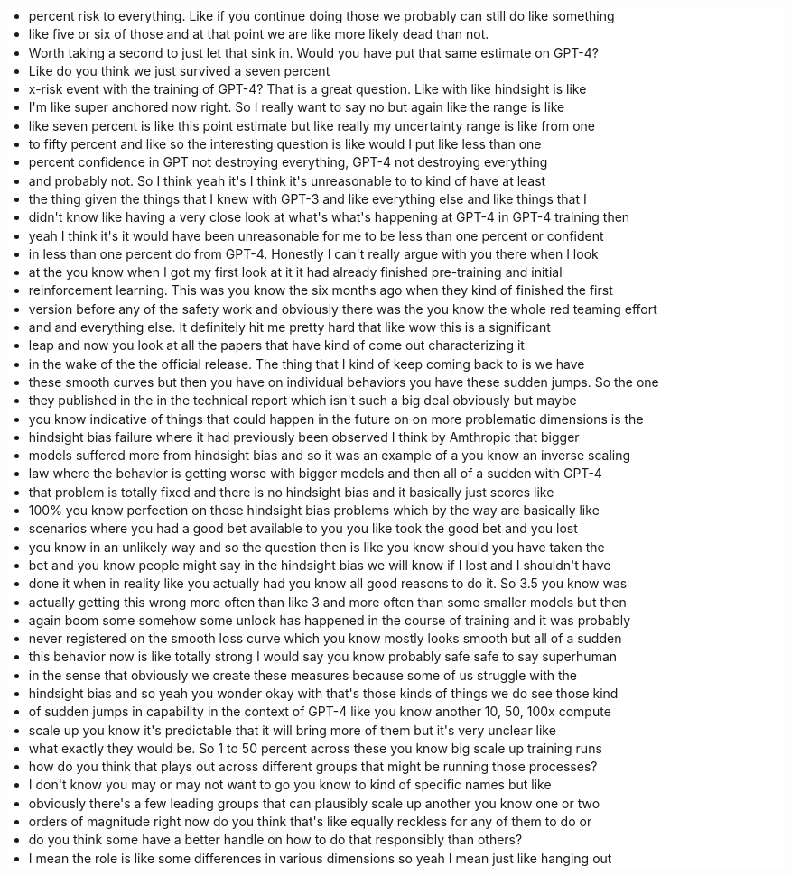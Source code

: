 *  percent risk to everything. Like if you continue doing those we probably can still do like something
*  like five or six of those and at that point we are like more likely dead than not.
*  Worth taking a second to just let that sink in. Would you have put that same estimate on GPT-4?
*  Like do you think we just survived a seven percent
*  x-risk event with the training of GPT-4? That is a great question. Like with like hindsight is like
*  I'm like super anchored now right. So I really want to say no but again like the range is like
*  like seven percent is like this point estimate but like really my uncertainty range is like from one
*  to fifty percent and like so the interesting question is like would I put like less than one
*  percent confidence in GPT not destroying everything, GPT-4 not destroying everything
*  and probably not. So I think yeah it's I think it's unreasonable to to kind of have at least
*  the thing given the things that I knew with GPT-3 and like everything else and like things that I
*  didn't know like having a very close look at what's what's happening at GPT-4 in GPT-4 training then
*  yeah I think it's it would have been unreasonable for me to be less than one percent or confident
*  in less than one percent do from GPT-4. Honestly I can't really argue with you there when I look
*  at the you know when I got my first look at it it had already finished pre-training and initial
*  reinforcement learning. This was you know the six months ago when they kind of finished the first
*  version before any of the safety work and obviously there was the you know the whole red teaming effort
*  and and everything else. It definitely hit me pretty hard that like wow this is a significant
*  leap and now you look at all the papers that have kind of come out characterizing it
*  in the wake of the the official release. The thing that I kind of keep coming back to is we have
*  these smooth curves but then you have on individual behaviors you have these sudden jumps. So the one
*  they published in the in the technical report which isn't such a big deal obviously but maybe
*  you know indicative of things that could happen in the future on on more problematic dimensions is the
*  hindsight bias failure where it had previously been observed I think by Amthropic that bigger
*  models suffered more from hindsight bias and so it was an example of a you know an inverse scaling
*  law where the behavior is getting worse with bigger models and then all of a sudden with GPT-4
*  that problem is totally fixed and there is no hindsight bias and it basically just scores like
*  100% you know perfection on those hindsight bias problems which by the way are basically like
*  scenarios where you had a good bet available to you you like took the good bet and you lost
*  you know in an unlikely way and so the question then is like you know should you have taken the
*  bet and you know people might say in the hindsight bias we will know if I lost and I shouldn't have
*  done it when in reality like you actually had you know all good reasons to do it. So 3.5 you know was
*  actually getting this wrong more often than like 3 and more often than some smaller models but then
*  again boom some somehow some unlock has happened in the course of training and it was probably
*  never registered on the smooth loss curve which you know mostly looks smooth but all of a sudden
*  this behavior now is like totally strong I would say you know probably safe safe to say superhuman
*  in the sense that obviously we create these measures because some of us struggle with the
*  hindsight bias and so yeah you wonder okay with that's those kinds of things we do see those kind
*  of sudden jumps in capability in the context of GPT-4 like you know another 10, 50, 100x compute
*  scale up you know it's predictable that it will bring more of them but it's very unclear like
*  what exactly they would be. So 1 to 50 percent across these you know big scale up training runs
*  how do you think that plays out across different groups that might be running those processes?
*  I don't know you may or may not want to go you know to kind of specific names but like
*  obviously there's a few leading groups that can plausibly scale up another you know one or two
*  orders of magnitude right now do you think that's like equally reckless for any of them to do or
*  do you think some have a better handle on how to do that responsibly than others?
*  I mean the role is like some differences in various dimensions so yeah I mean just like hanging out